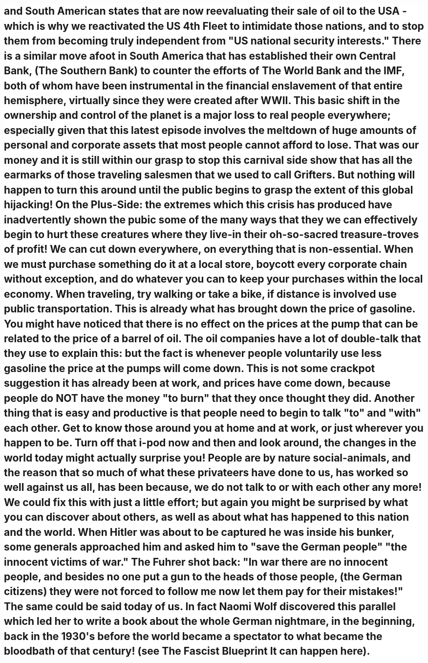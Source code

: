 and South American states that are now reevaluating their sale of oil to the
USA - which is why we reactivated the US 4th Fleet to intimidate those
nations, and to stop them from becoming truly independent from "US national
security interests."
There is a similar move afoot in South America that has
established their own Central Bank, (The Southern Bank) to counter the
efforts of
The World Bank and
the IMF, both of whom have been instrumental
in the financial enslavement of that entire hemisphere, virtually since they
were created after WWII.
This basic shift in the ownership and control of the planet is a major loss
to real people everywhere; especially given that this latest episode
involves the meltdown of huge amounts of personal and corporate assets that
most people cannot afford to lose. That was our money and it is still within
our grasp to stop this carnival side show that has all the earmarks of those
traveling salesmen that we used to call Grifters.
But nothing will happen to
turn this around until the public begins to grasp the extent of this global
hijacking!
On the Plus-Side: the extremes which this crisis has produced have
inadvertently shown the pubic some of the many ways that they we can
effectively begin to hurt these creatures where they live-in their
oh-so-sacred treasure-troves of profit!
We can cut down everywhere, on everything that is non-essential. When we
must purchase something do it at a local store, boycott every corporate
chain without exception, and do whatever you can to keep your purchases
within the local economy. When traveling, try walking or take a bike, if
distance is involved use public transportation.
This is already what has
brought down the price of gasoline. You might have noticed that there is no
effect on the prices at the pump that can be related to the price of a
barrel of oil. The oil companies have a lot of double-talk that they use to
explain this: but the fact is whenever people voluntarily use less gasoline
the price at the pumps will come down.
This is not some crackpot suggestion
it has already been at work, and prices have come down, because people do
NOT have the money "to burn" that they once thought they did.
Another thing that is easy and productive is that people need to begin to
talk "to" and "with" each other.
Get to know those around you at home and at
work, or just wherever you happen to be. Turn off that i-pod now and then
and look around, the changes in the world today might actually surprise you!
People are by nature social-animals, and the reason that so much of what
these privateers have done to us, has worked so well against us all, has
been because, we do not talk to or with each other any more!
We could fix
this with just a little effort; but again you might be surprised by what you
can discover about others, as well as about what has happened to this nation
and the world.
When Hitler was about to be captured he was inside his bunker, some generals
approached him and asked him to "save the German people" "the innocent
victims of war."
The Fuhrer shot back:
"In war there are no innocent people,
and besides no one put a gun to the heads of those people, (the German
citizens) they were not forced to follow me now let them pay for their
mistakes!"
The same could be said today of us. In fact Naomi Wolf discovered this
parallel which led her to write a book about the whole German nightmare, in
the beginning, back in the 1930's before the world became a spectator to
what became the bloodbath of that century! (see
The Fascist Blueprint It can happen here).
-